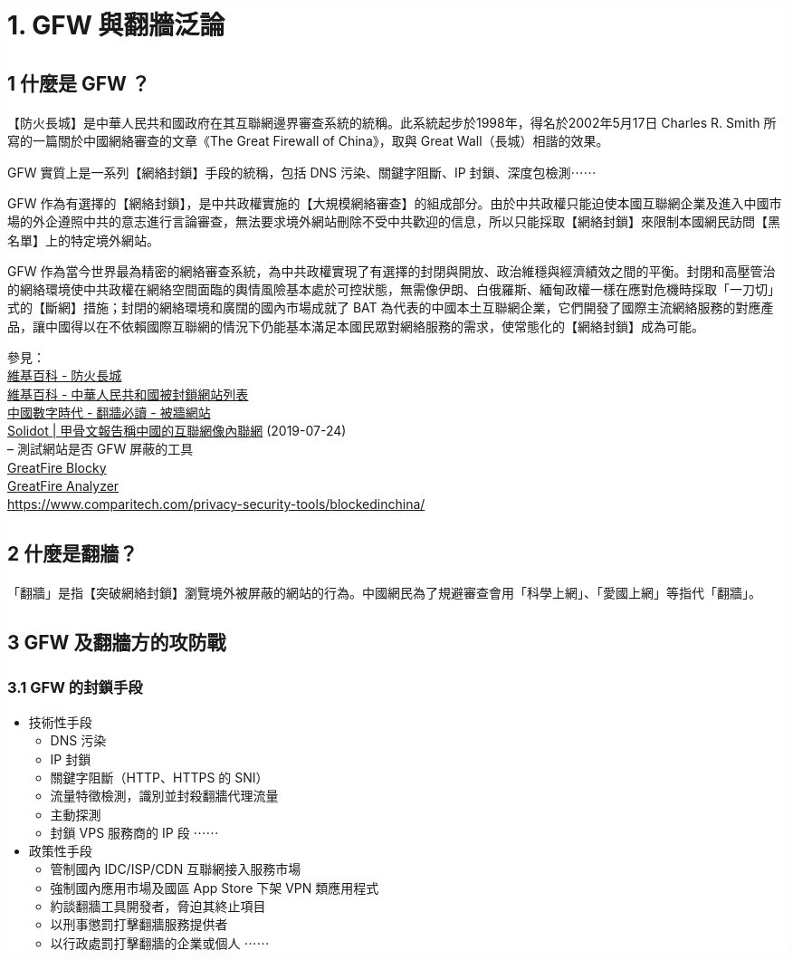 # 1. GFW 與翻牆泛論



## 1 什麼是 GFW ？

【防火長城】是中華人民共和國政府在其互聯網邊界審查系統的統稱。此系統起步於1998年，得名於2002年5月17日 Charles R. Smith 所寫的一篇關於中國網絡審查的文章《The Great Firewall of China》，取與 Great Wall（長城）相諧的效果。

GFW 實質上是一系列【網絡封鎖】手段的統稱，包括 DNS 污染、關鍵字阻斷、IP 封鎖、深度包檢測⋯⋯

GFW 作為有選擇的【網絡封鎖】，是中共政權實施的【大規模網絡審查】的組成部分。由於中共政權只能迫使本國互聯網企業及進入中國市場的外企遵照中共的意志進行言論審查，無法要求境外網站刪除不受中共歡迎的信息，所以只能採取【網絡封鎖】來限制本國網民訪問【黑名單】上的特定境外網站。

GFW 作為當今世界最為精密的網絡審查系統，為中共政權實現了有選擇的封閉與開放、政治維穩與經濟績效之間的平衡。封閉和高壓管治的網絡環境使中共政權在網絡空間面臨的輿情風險基本處於可控狀態，無需像伊朗、白俄羅斯、緬甸政權一樣在應對危機時採取「一刀切」式的【斷網】措施；封閉的網絡環境和廣闊的國內市場成就了 BAT 為代表的中國本土互聯網企業，它們開發了國際主流網絡服務的對應產品，讓中國得以在不依賴國際互聯網的情況下仍能基本滿足本國民眾對網絡服務的需求，使常態化的【網絡封鎖】成為可能。

參見：  
[維基百科 - 防火長城](https://zh.wikipedia.org/wiki/%E9%98%B2%E7%81%AB%E9%95%BF%E5%9F%8E)  
[維基百科 - 中華人民共和國被封鎖網站列表](https://zh.wikipedia.org/wiki/中华人民共和国被封锁网站列表)  
[中國數字時代 - 翻牆必讀 - 被牆網站](https://hikingGFW.org/blocked_sites)  
[Solidot | 甲骨文報告稱中國的互聯網像內聯網](https://www.solidot.org/story?sid=61465) (2019-07-24)  
– 測試網站是否 GFW 屏蔽的工具  
[GreatFire Blocky](https://blocky.greatfire.org/)  
[GreatFire Analyzer](https://zh.greatfire.org/analyzer)  
https://www.comparitech.com/privacy-security-tools/blockedinchina/



## 2 什麼是翻牆？

「翻牆」是指【突破網絡封鎖】瀏覽境外被屏蔽的網站的行為。中國網民為了規避審查會用「科學上網」、「愛國上網」等指代「翻牆」。



## 3 GFW 及翻牆方的攻防戰

### 3.1 GFW 的封鎖手段

- 技術性手段
  - DNS 污染
  - IP 封鎖
  - 關鍵字阻斷（HTTP、HTTPS 的 SNI）
  - 流量特徵檢測，識別並封殺翻牆代理流量
  - 主動探測
  - 封鎖 VPS 服務商的 IP 段
    ⋯⋯
- 政策性手段
  - 管制國內 IDC/ISP/CDN 互聯網接入服務市場
  - 強制國內應用市場及國區 App Store 下架 VPN 類應用程式
  - 約談翻牆工具開發者，脅迫其終止項目
  - 以刑事懲罰打擊翻牆服務提供者
  - 以行政處罰打擊翻牆的企業或個人
    ⋯⋯
